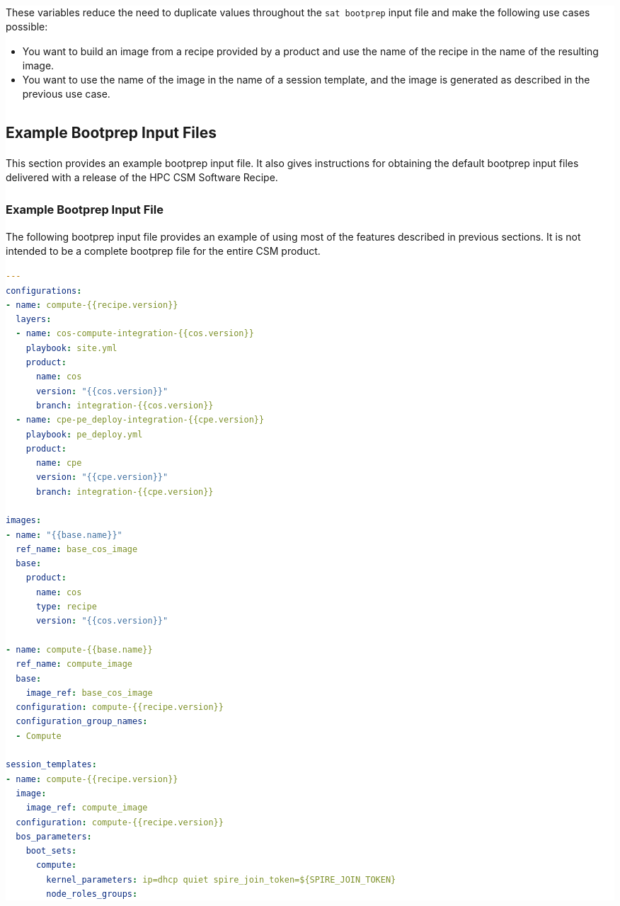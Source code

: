 These variables reduce the need to duplicate values throughout the `sat
bootprep` input file and make the following use cases possible:

- You want to build an image from a recipe provided by a product and use the
  name of the recipe in the name of the resulting image.
- You want to use the name of the image in the name of a session template, and
  the image is generated as described in the previous use case.

## Example Bootprep Input Files

This section provides an example bootprep input file. It also gives
instructions for obtaining the default bootprep input files delivered
with a release of the HPC CSM Software Recipe.

### Example Bootprep Input File

The following bootprep input file provides an example of using most of the
features described in previous sections. It is not intended to be a complete
bootprep file for the entire CSM product.

```yaml
---
configurations:
- name: compute-{{recipe.version}}
  layers:
  - name: cos-compute-integration-{{cos.version}}
    playbook: site.yml
    product:
      name: cos
      version: "{{cos.version}}"
      branch: integration-{{cos.version}}
  - name: cpe-pe_deploy-integration-{{cpe.version}}
    playbook: pe_deploy.yml
    product:
      name: cpe
      version: "{{cpe.version}}"
      branch: integration-{{cpe.version}}

images:
- name: "{{base.name}}"
  ref_name: base_cos_image
  base:
    product:
      name: cos
      type: recipe
      version: "{{cos.version}}"

- name: compute-{{base.name}}
  ref_name: compute_image
  base:
    image_ref: base_cos_image
  configuration: compute-{{recipe.version}}
  configuration_group_names:
  - Compute

session_templates:
- name: compute-{{recipe.version}}
  image:
    image_ref: compute_image
  configuration: compute-{{recipe.version}}
  bos_parameters:
    boot_sets:
      compute:
        kernel_parameters: ip=dhcp quiet spire_join_token=${SPIRE_JOIN_TOKEN}
        node_roles_groups:
```